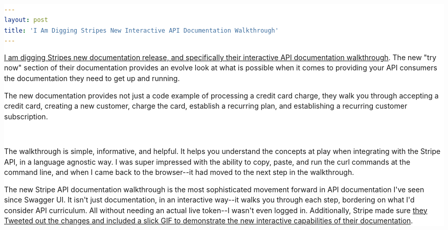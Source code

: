 ```yaml
---
layout: post
title: 'I Am Digging Stripes New Interactive API Documentation Walkthrough'
---
```

<p><a href="https://stripe.com/docs">I am digging Stripes new documentation release, and specifically their interactive API documentation walkthrough</a>. The new "try now" section of their documentation provides an evolve look at what is possible when it comes to providing your API consumers the documentation they need to get up and running.</p>
<p>The new documentation provides not just a code example of processing a credit card charge, they walk you through accepting a credit card, creating a new customer, charge the card, establish a recurring plan, and establishing a recurring customer subscription.</p>
<p><a href="https://stripe.com/docs"><img src="http://kinlane-productions.s3.amazonaws.com/api-evangelist-site/blog/stripe-interactive-documentation.png" alt="" width="100%" /></a></p>
<p>The walkthrough is simple, informative, and helpful. It helps you understand the concepts at play when integrating with the Stripe API, in a language agnostic way. I was super impressed with the ability to copy, paste, and run the curl commands at the command line, and when I came back to the browser--it had moved to the next step in the walkthrough.&nbsp;</p>
<p>The new Stripe API documentation walkthrough is the most sophisticated movement forward in API documentation I've seen since Swagger UI. It isn't just documentation, in an interactive way--it walks you through each step, bordering on what I'd consider API curriculum. All without needing an actual live token--I wasn't even logged in. Additionally, Stripe made sure <a href="https://twitter.com/stripe/status/766303730949959680">they Tweeted out the changes&nbsp;and included a slick GIF to demonstrate the new interactive capabilities of their documentation</a>.</p>